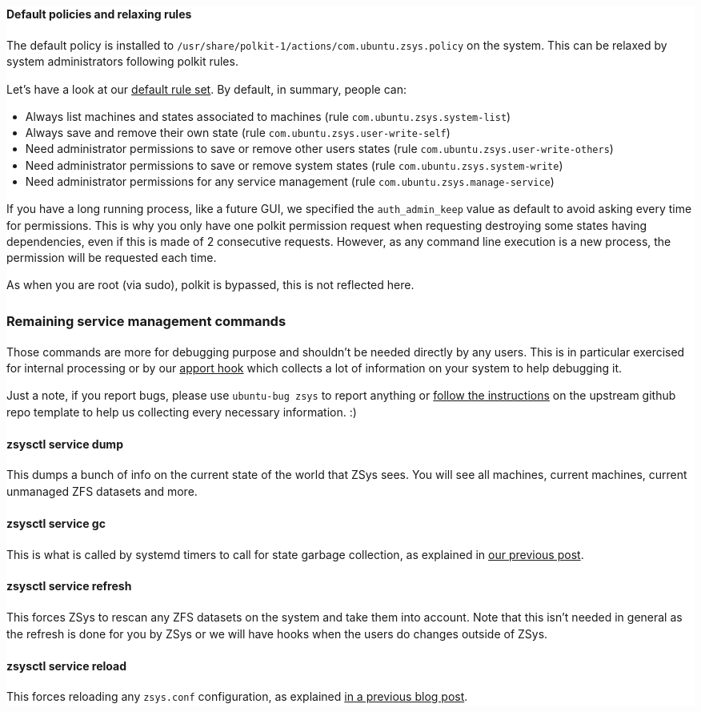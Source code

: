 #### Default policies and relaxing rules

The default policy is installed to `/usr/share/polkit-1/actions/com.ubuntu.zsys.policy` on the system. This can be relaxed by system administrators following polkit rules.

Let’s have a look at our [default rule set](https://github.com/ubuntu/zsys/blob/master/internal/authorizer/com.ubuntu.zsys.policy). By default, in summary, people can:

* Always list machines and states associated to machines (rule `com.ubuntu.zsys.system-list`)
* Always save and remove their own state (rule `com.ubuntu.zsys.user-write-self`)
* Need administrator permissions to save or remove other users states (rule `com.ubuntu.zsys.user-write-others`)
* Need administrator permissions to save or remove system states (rule `com.ubuntu.zsys.system-write`)
* Need administrator permissions for any service management (rule `com.ubuntu.zsys.manage-service`)

If you have a long running process, like a future GUI, we specified the `auth_admin_keep` value as default to avoid asking every time for permissions. This is why you only have one polkit permission request when requesting destroying some states having dependencies, even if this is made of 2 consecutive requests. However, as any command line execution is a new process, the permission will be requested each time.

As when you are root (via sudo), polkit is bypassed, this is not reflected here.

### Remaining service management commands

Those commands are more for debugging purpose and shouldn’t be needed directly by any users. This is in particular exercised for internal processing or by our [apport hook](https://github.com/ubuntu/zsys/blob/master/debian/zsys.apport) which collects a lot of information on your system to help debugging it.

Just a note, if you report bugs, please use `ubuntu-bug zsys` to report anything or [follow the instructions](https://github.com/ubuntu/zsys/issues/new?template=bug_report.md) on the upstream github repo template to help us collecting every necessary information. :)
 
#### zsysctl service dump

This dumps a bunch of info on the current state of the world that ZSys sees. You will see all machines, current machines, current unmanaged ZFS datasets and more.

#### zsysctl service gc

This is what is called by systemd timers to call for state garbage collection, as explained in [our previous post](https://didrocks.fr/2020/06/04/zfs-focus-on-ubuntu-20.04-lts-zsys-state-collection/).

#### zsysctl service refresh

This forces ZSys to rescan any ZFS datasets on the system and take them into account. Note that this isn’t needed in general as the refresh is done for you by ZSys or we will have hooks when the users do changes outside of ZSys.

#### zsysctl service reload

This forces reloading any `zsys.conf` configuration, as explained [in a previous blog post](https://didrocks.fr/2020/06/04/zfs-focus-on-ubuntu-20.04-lts-zsys-state-collection/).
